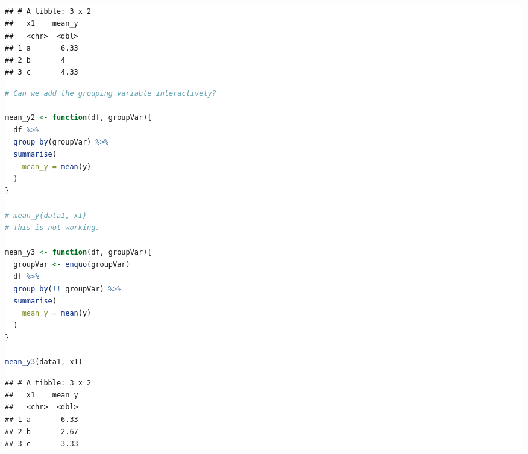     ## # A tibble: 3 x 2
    ##   x1    mean_y
    ##   <chr>  <dbl>
    ## 1 a       6.33
    ## 2 b       4   
    ## 3 c       4.33

``` r
# Can we add the grouping variable interactively?

mean_y2 <- function(df, groupVar){
  df %>%
  group_by(groupVar) %>%
  summarise(
    mean_y = mean(y)
  )
}

# mean_y(data1, x1)
# This is not working.

mean_y3 <- function(df, groupVar){
  groupVar <- enquo(groupVar)
  df %>%
  group_by(!! groupVar) %>%
  summarise(
    mean_y = mean(y)
  )
}

mean_y3(data1, x1)
```

    ## # A tibble: 3 x 2
    ##   x1    mean_y
    ##   <chr>  <dbl>
    ## 1 a       6.33
    ## 2 b       2.67
    ## 3 c       3.33
